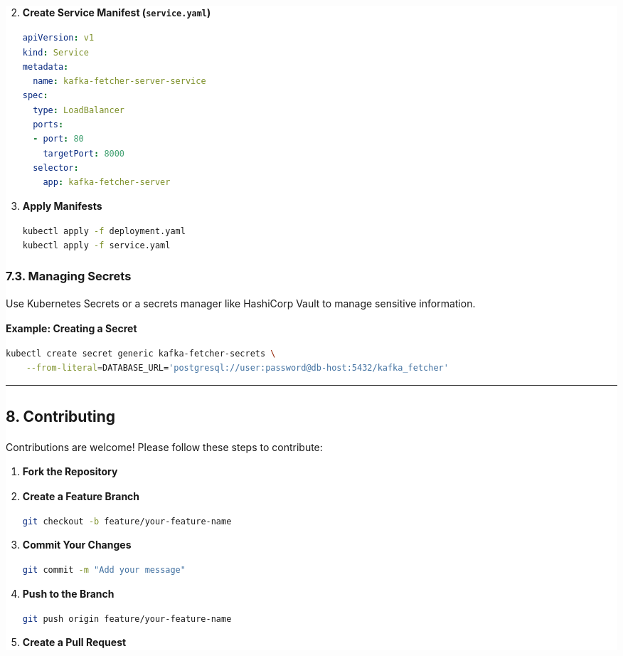 2. **Create Service Manifest (`service.yaml`)**
    ```yaml
    apiVersion: v1
    kind: Service
    metadata:
      name: kafka-fetcher-server-service
    spec:
      type: LoadBalancer
      ports:
      - port: 80
        targetPort: 8000
      selector:
        app: kafka-fetcher-server
    ```

3. **Apply Manifests**
    ```bash
    kubectl apply -f deployment.yaml
    kubectl apply -f service.yaml
    ```

### **7.3. Managing Secrets**

Use Kubernetes Secrets or a secrets manager like HashiCorp Vault to manage sensitive information.

**Example: Creating a Secret**
```bash
kubectl create secret generic kafka-fetcher-secrets \
    --from-literal=DATABASE_URL='postgresql://user:password@db-host:5432/kafka_fetcher'
```

---

## **8. Contributing**

Contributions are welcome! Please follow these steps to contribute:

1. **Fork the Repository**

2. **Create a Feature Branch**
    ```bash
    git checkout -b feature/your-feature-name
    ```

3. **Commit Your Changes**
    ```bash
    git commit -m "Add your message"
    ```

4. **Push to the Branch**
    ```bash
    git push origin feature/your-feature-name
    ```

5. **Create a Pull Request**
